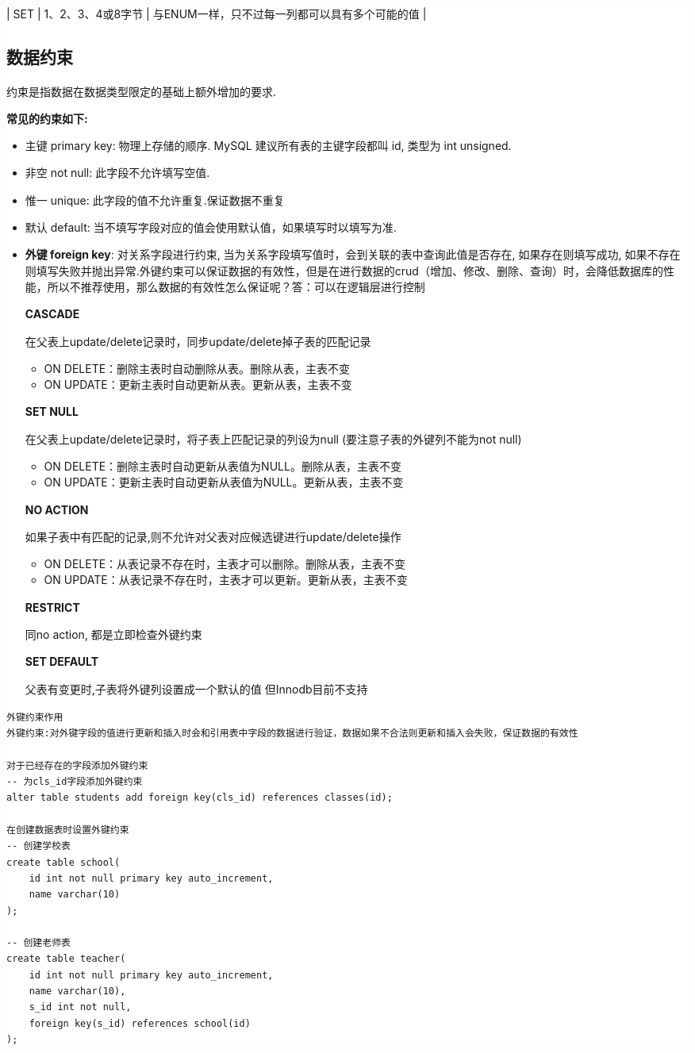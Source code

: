 | SET                       | 1、2、3、4或8字节                  | 与ENUM一样，只不过每一列都可以具有多个可能的值               |



## 数据约束

约束是指数据在数据类型限定的基础上额外增加的要求.

**常见的约束如下:**

- 主键 primary key: 物理上存储的顺序. MySQL 建议所有表的主键字段都叫 id, 类型为 int unsigned.

- 非空 not null: 此字段不允许填写空值.

- 惟一 unique: 此字段的值不允许重复.保证数据不重复

- 默认 default: 当不填写字段对应的值会使用默认值，如果填写时以填写为准.

- **外键 foreign key**: 对关系字段进行约束, 当为关系字段填写值时，会到关联的表中查询此值是否存在, 如果存在则填写成功, 如果不存在则填写失败并抛出异常.外键约束可以保证数据的有效性，但是在进行数据的crud（增加、修改、删除、查询）时，会降低数据库的性能，所以不推荐使用，那么数据的有效性怎么保证呢？答：可以在逻辑层进行控制

    **CASCADE**

    在父表上update/delete记录时，同步update/delete掉子表的匹配记录

    - ON DELETE：删除主表时自动删除从表。删除从表，主表不变
    - ON UPDATE：更新主表时自动更新从表。更新从表，主表不变

    **SET NULL**

    在父表上update/delete记录时，将子表上匹配记录的列设为null (要注意子表的外键列不能为not null)

    - ON DELETE：删除主表时自动更新从表值为NULL。删除从表，主表不变
    - ON UPDATE：更新主表时自动更新从表值为NULL。更新从表，主表不变

    **NO ACTION**

    如果子表中有匹配的记录,则不允许对父表对应候选键进行update/delete操作

    - ON DELETE：从表记录不存在时，主表才可以删除。删除从表，主表不变
    - ON UPDATE：从表记录不存在时，主表才可以更新。更新从表，主表不变

    **RESTRICT**

    同no action, 都是立即检查外键约束

    **SET DEFAULT**

    父表有变更时,子表将外键列设置成一个默认的值 但Innodb目前不支持

```mysql
外键约束作用
外键约束:对外键字段的值进行更新和插入时会和引用表中字段的数据进行验证，数据如果不合法则更新和插入会失败，保证数据的有效性

对于已经存在的字段添加外键约束
-- 为cls_id字段添加外键约束
alter table students add foreign key(cls_id) references classes(id);

在创建数据表时设置外键约束
-- 创建学校表
create table school(
    id int not null primary key auto_increment, 
    name varchar(10)
);

-- 创建老师表
create table teacher(
    id int not null primary key auto_increment, 
    name varchar(10), 
    s_id int not null, 
    foreign key(s_id) references school(id)
);

```